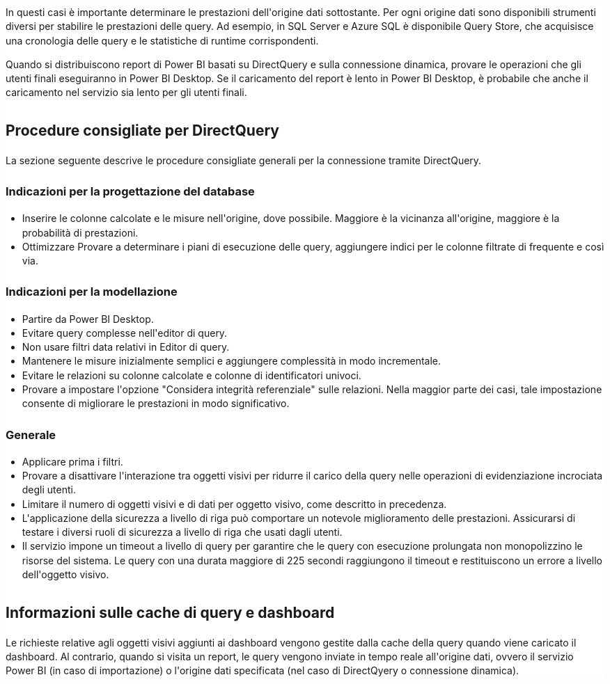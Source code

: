 In questi casi è importante determinare le prestazioni dell'origine dati sottostante. Per ogni origine dati sono disponibili strumenti diversi per stabilire le prestazioni delle query. Ad esempio, in SQL Server e Azure SQL è disponibile Query Store, che acquisisce una cronologia delle query e le statistiche di runtime corrispondenti.

Quando si distribuiscono report di Power BI basati su DirectQuery e sulla connessione dinamica, provare le operazioni che gli utenti finali eseguiranno in Power BI Desktop. Se il caricamento del report è lento in Power BI Desktop, è probabile che anche il caricamento nel servizio sia lento per gli utenti finali. 

## <a name="directquery-best-practices"></a>Procedure consigliate per DirectQuery

La sezione seguente descrive le procedure consigliate generali per la connessione tramite DirectQuery.

### <a name="db-design-guidance"></a>Indicazioni per la progettazione del database

- Inserire le colonne calcolate e le misure nell'origine, dove possibile. Maggiore è la vicinanza all'origine, maggiore è la probabilità di prestazioni.
- Ottimizzare Provare a determinare i piani di esecuzione delle query, aggiungere indici per le colonne filtrate di frequente e così via.

### <a name="modeling-guidance"></a>Indicazioni per la modellazione

- Partire da Power BI Desktop.
- Evitare query complesse nell'editor di query.
- Non usare filtri data relativi in Editor di query.  
- Mantenere le misure inizialmente semplici e aggiungere complessità in modo incrementale.
- Evitare le relazioni su colonne calcolate e colonne di identificatori univoci.
- Provare a impostare l'opzione "Considera integrità referenziale" sulle relazioni. Nella maggior parte dei casi, tale impostazione consente di migliorare le prestazioni in modo significativo.  

### <a name="general"></a>Generale

- Applicare prima i filtri.
- Provare a disattivare l'interazione tra oggetti visivi per ridurre il carico della query nelle operazioni di evidenziazione incrociata degli utenti.
- Limitare il numero di oggetti visivi e di dati per oggetto visivo, come descritto in precedenza.
- L'applicazione della sicurezza a livello di riga può comportare un notevole miglioramento delle prestazioni. Assicurarsi di testare i diversi ruoli di sicurezza a livello di riga che usati dagli utenti.
- Il servizio impone un timeout a livello di query per garantire che le query con esecuzione prolungata non monopolizzino le risorse del sistema. Le query con una durata maggiore di 225 secondi raggiungono il timeout e restituiscono un errore a livello dell'oggetto visivo.

## <a name="understand-dashboards-and-query-caches"></a>Informazioni sulle cache di query e dashboard

Le richieste relative agli oggetti visivi aggiunti ai dashboard vengono gestite dalla cache della query quando viene caricato il dashboard. Al contrario, quando si visita un report, le query vengono inviate in tempo reale all'origine dati, ovvero il servizio Power BI (in caso di importazione) o l'origine dati specificata (nel caso di DirectQyery o connessione dinamica).  
